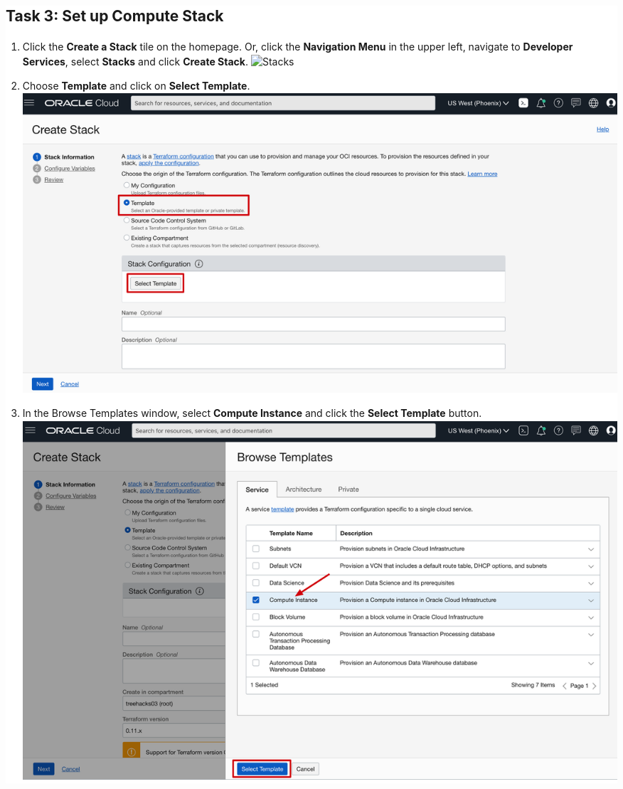 ## Task 3: Set up Compute Stack
1.  Click the **Create a Stack** tile on the homepage.  Or, click the **Navigation Menu** in the upper left, navigate to **Developer Services**, select **Stacks** and click **Create Stack**.
	![Stacks](https://raw.githubusercontent.com/oracle/learning-library/master/common/images/console/developer-resmgr-stacks.png " ")

2.  Choose **Template** and click on **Select Template**.
    ![Select Template](images/select-template.png " ")

3.  In the Browse Templates window, select **Compute Instance** and click the **Select Template** button.
    ![Compute Instance](images/ln-compute.png " ")
